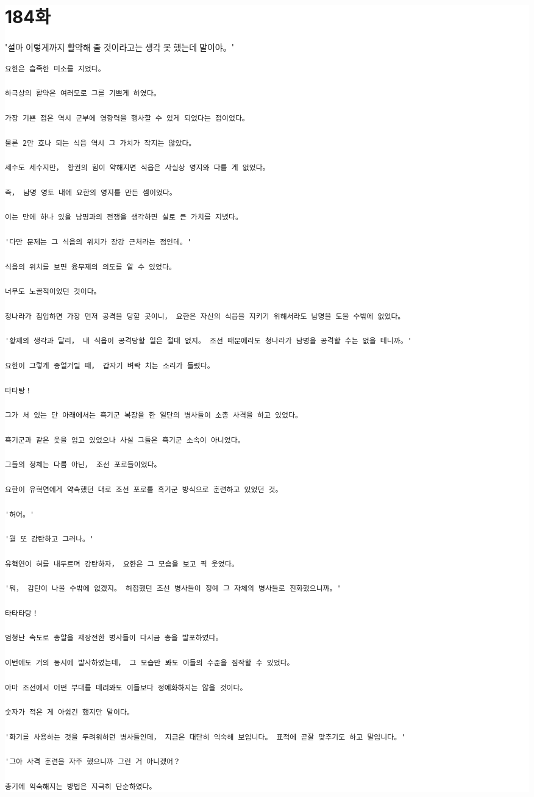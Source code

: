 # 184화

'설마 이렇게까지 활약해 줄 것이라고는 생각 못 했는데 말이야。'

	요한은 흡족한 미소를 지었다。

	하극상의 활약은 여러모로 그를 기쁘게 하였다。

	가장 기쁜 점은 역시 군부에 영향력을 행사할 수 있게 되었다는 점이었다。

	물론 2만 호나 되는 식읍 역시 그 가치가 작지는 않았다。

	세수도 세수지만， 황권의 힘이 약해지면 식읍은 사실상 영지와 다를 게 없었다。

	즉， 남명 영토 내에 요한의 영지를 만든 셈이었다。

	이는 만에 하나 있을 남명과의 전쟁을 생각하면 실로 큰 가치를 지녔다。

	'다만 문제는 그 식읍의 위치가 장강 근처라는 점인데。'

	식읍의 위치를 보면 융무제의 의도를 알 수 있었다。

	너무도 노골적이었던 것이다。

	청나라가 침입하면 가장 먼저 공격을 당할 곳이니， 요한은 자신의 식읍을 지키기 위해서라도 남명을 도울 수밖에 없었다。

	'황제의 생각과 달리， 내 식읍이 공격당할 일은 절대 없지。 조선 때문에라도 청나라가 남명을 공격할 수는 없을 테니까。'

	요한이 그렇게 중얼거릴 때， 갑자기 벼락 치는 소리가 들렸다。

	타타탕！

	그가 서 있는 단 아래에서는 흑기군 복장을 한 일단의 병사들이 소총 사격을 하고 있었다。

	흑기군과 같은 옷을 입고 있었으나 사실 그들은 흑기군 소속이 아니었다。

	그들의 정체는 다름 아닌， 조선 포로들이었다。

	요한이 유혁연에게 약속했던 대로 조선 포로를 흑기군 방식으로 훈련하고 있었던 것。

	'허어。'

	'뭘 또 감탄하고 그러나。'

	유혁연이 혀를 내두르며 감탄하자， 요한은 그 모습을 보고 픽 웃었다。

	'뭐， 감탄이 나올 수밖에 없겠지。 허접했던 조선 병사들이 정예 그 자체의 병사들로 진화했으니까。'

	타타타탕！

	엄청난 속도로 총알을 재장전한 병사들이 다시금 총을 발포하였다。

	이번에도 거의 동시에 발사하였는데， 그 모습만 봐도 이들의 수준을 짐작할 수 있었다。

	아마 조선에서 어떤 부대를 데려와도 이들보다 정예화하지는 않을 것이다。

	숫자가 적은 게 아쉽긴 했지만 말이다。

	'화기를 사용하는 것을 두려워하던 병사들인데， 지금은 대단히 익숙해 보입니다。 표적에 곧잘 맞추기도 하고 말입니다。'

	'그야 사격 훈련을 자주 했으니까 그런 거 아니겠어？

	총기에 익숙해지는 방법은 지극히 단순하였다。
